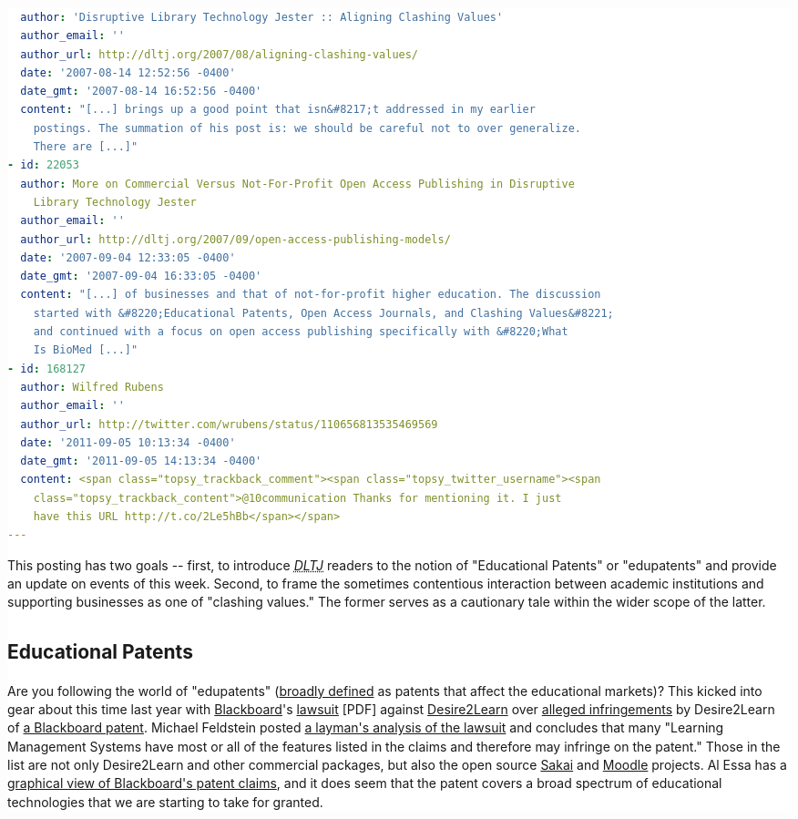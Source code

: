 ```yaml
  author: 'Disruptive Library Technology Jester :: Aligning Clashing Values'
  author_email: ''
  author_url: http://dltj.org/2007/08/aligning-clashing-values/
  date: '2007-08-14 12:52:56 -0400'
  date_gmt: '2007-08-14 16:52:56 -0400'
  content: "[...] brings up a good point that isn&#8217;t addressed in my earlier
    postings. The summation of his post is: we should be careful not to over generalize.
    There are [...]"
- id: 22053
  author: More on Commercial Versus Not-For-Profit Open Access Publishing in Disruptive
    Library Technology Jester
  author_email: ''
  author_url: http://dltj.org/2007/09/open-access-publishing-models/
  date: '2007-09-04 12:33:05 -0400'
  date_gmt: '2007-09-04 16:33:05 -0400'
  content: "[...] of businesses and that of not-for-profit higher education. The discussion
    started with &#8220;Educational Patents, Open Access Journals, and Clashing Values&#8221;
    and continued with a focus on open access publishing specifically with &#8220;What
    Is BioMed [...]"
- id: 168127
  author: Wilfred Rubens
  author_email: ''
  author_url: http://twitter.com/wrubens/status/110656813535469569
  date: '2011-09-05 10:13:34 -0400'
  date_gmt: '2011-09-05 14:13:34 -0400'
  content: <span class="topsy_trackback_comment"><span class="topsy_twitter_username"><span
    class="topsy_trackback_content">@10communication Thanks for mentioning it. I just
    have this URL http://t.co/2Le5hBb</span></span>
---
```

<p>This posting has two goals -- first, to introduce <acronym title="Disruptive Library Technology Jester"><i>DLTJ</i></acronym> readers to the notion of "Educational Patents" or "edupatents" and provide an update on events of this week.  Second, to frame the sometimes contentious interaction between academic institutions and supporting businesses as one of "clashing values."  The former serves as a cautionary tale within the wider scope of the latter.<br />
</p>
<h2>Educational Patents</h2>
<p>Are you following the world of "edupatents" (<a href="http://www.mfeldstein.com/edupatents/" title="EduPatents at e-Literate">broadly defined</a> as patents that affect the educational markets)?  This kicked into gear about this time last year with <a href="http://www.blackboard.com/" title="Blackboard homepage">Blackboard</a>'s <a href="http://www.immagic.com/eLibrary/ARCHIVES/GENERAL/USCOURTS/T060726C.pdf" title="Full text of Blackboard v. Desire2Learn">lawsuit</a> [PDF] against <a href="http://desire2learn.com/" title="Desire2Learn homepage">Desire2Learn</a> over <a href="http://www.blackboard.com/About-Bb/Patents/Frequently-Asked-Questions.aspx" title="Blackboard&#039;s Patent Lawsuit FAQ">alleged infringements</a> by Desire2Learn of <a href="http://patft.uspto.gov/netacgi/nph-Parser?Sect1=PTO1&#038;Sect2=HITOFF&#038;d=PALL&#038;p=1&#038;u=%2Fnetahtml%2FPTO%2Fsrchnum.htm&#038;r=1&#038;f=G&#038;l=50&#038;s1=6,988,138.PN.&#038;OS=PN/6,988,138&#038;RS=PN/6,988,138" title="U.S. Patent number 6,988,138 for &#039;Internet-based education support system and methods&#039;">a Blackboard patent</a>.  Michael Feldstein posted <a href="http://mfeldstein.com/the_blackboard_patent_claims_in_plain_english/" title="&#039;The Blackboard Patent Claims in Plain English&#039; in e-Literate">a layman's analysis of the lawsuit</a> and concludes that many "Learning Management Systems have most or all of the features listed in the claims and therefore may infringe on the patent."  Those in the list are not only Desire2Learn and other commercial packages, but also the open source <a href="https://www.sakaiproject.org/" title="Sakai Project homepage">Sakai</a> and <a href="https://moodle.org/" title="Moodle homepage">Moodle</a> projects.  Al Essa has a <a href="http://tatler.typepad.com/nose/2006/08/how_to_think_ab_3.html" title="&#039;How to Think About the Blackboard Patent. Part III. What did Blackboard Invent?&#039; at The NOSE: Information Technology in Higher Education">graphical view of Blackboard's patent claims</a>, and it does seem that the patent covers a broad spectrum of educational technologies that we are starting to take for granted.</p>